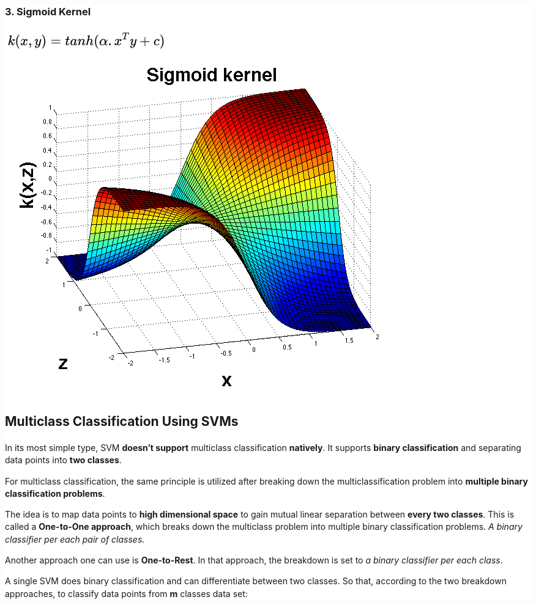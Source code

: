 ### 3. Sigmoid Kernel

![Image](Images/sigmoidK.png)

![image](Images/sigmoidki.png)

## Multiclass Classification Using SVMs

In its most simple type, SVM **doesn’t support** multiclass classification **natively**. It supports **binary classification** and separating data points into **two classes**.

For multiclass classification, the same principle is utilized after breaking down the multiclassification problem into **multiple binary classification problems**.

The idea is to map data points to **high dimensional space** to gain mutual linear separation between **every two classes**. This is called a **One-to-One approach**, which breaks down the multiclass problem into multiple binary classification problems. _A binary classifier per each pair of classes_.

Another approach one can use is **One-to-Rest**. In that approach, the breakdown is set to _a binary classifier per each class_.

A single SVM does binary classification and can differentiate between two classes. So that, according to the two breakdown approaches, to classify data points from **m** classes data set:
